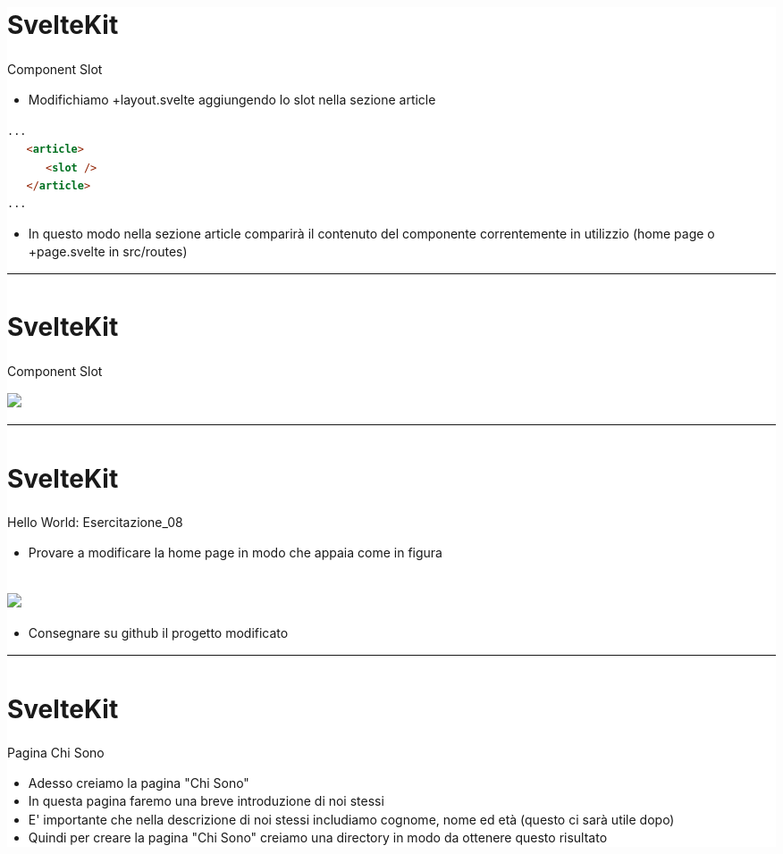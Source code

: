 
# SvelteKit

Component Slot

- Modifichiamo +layout.svelte aggiungendo lo slot nella sezione article

```html
... 
   <article>
      <slot />
   </article>
...
```

- In questo modo nella sezione article comparirà il contenuto del componente correntemente in utilizzio (home page o +page.svelte in src/routes)

---

# SvelteKit

Component Slot

<img src="/media/svelte_026.png" class="mx-auto" width="650" />


---

# SvelteKit

Hello World: Esercitazione_08

- Provare a modificare la home page in modo che appaia come in figura

<br>  
<img src="/media/svelte_027.png" class="mx-auto" width="580" />

- Consegnare su github il progetto modificato


---

# SvelteKit

Pagina Chi Sono

- Adesso creiamo la pagina "Chi Sono"
- In questa pagina faremo una breve introduzione di noi stessi
- E' importante che nella descrizione di noi stessi includiamo cognome, nome ed età (questo ci sarà utile dopo)
- Quindi per creare la pagina "Chi Sono" creiamo una directory in modo da ottenere questo risultato
